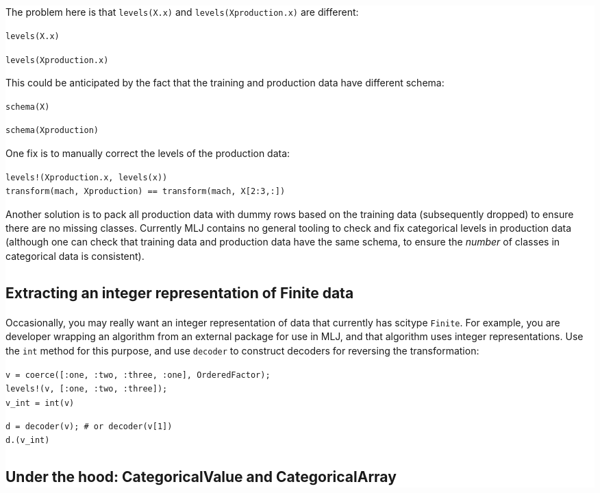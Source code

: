 The problem here is that `levels(X.x)` and `levels(Xproduction.x)` are different:

```@example hut
levels(X.x)
```

```@example hut
levels(Xproduction.x)
```

This could be anticipated by the fact that the training and production
data have different schema:

```@example hut
schema(X)
```

```@example hut
schema(Xproduction)
```

One fix is to manually correct the levels of the production data:

```@example hut
levels!(Xproduction.x, levels(x))
transform(mach, Xproduction) == transform(mach, X[2:3,:])
```

Another solution is to pack all production data with dummy rows based
on the training data (subsequently dropped) to ensure there are no
missing classes. Currently MLJ contains no general tooling to check
and fix categorical levels in production data (although one can check
that training data and production data have the same schema, to ensure
the *number* of classes in categorical data is consistent).


## Extracting an integer representation of Finite data

Occasionally, you may really want an integer representation of data
that currently has scitype `Finite`. For example, you are developer
wrapping an algorithm from an external package for use in MLJ, and
that algorithm uses integer representations. Use the `int` method for
this purpose, and use `decoder` to construct decoders for reversing
the transformation:

```@example hut
v = coerce([:one, :two, :three, :one], OrderedFactor);
levels!(v, [:one, :two, :three]);
v_int = int(v)
```

```@example hut
d = decoder(v); # or decoder(v[1])
d.(v_int)
```

## Under the hood: CategoricalValue and CategoricalArray
